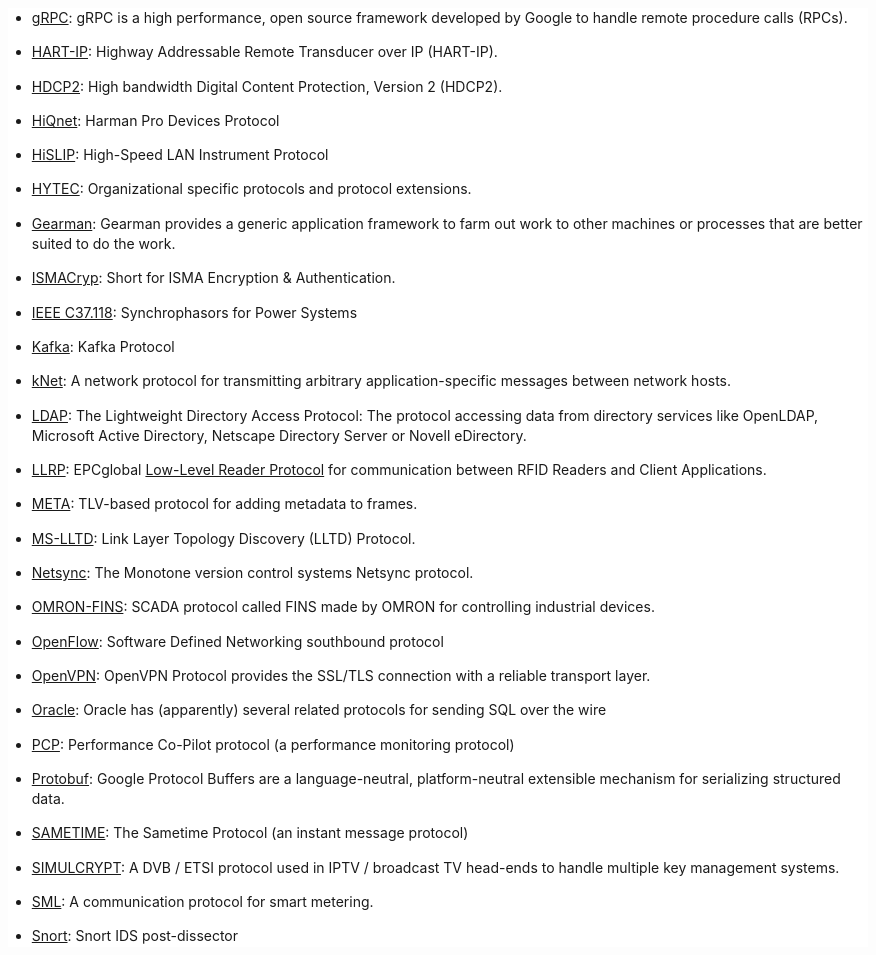   - [gRPC](/gRPC): gRPC is a high performance, open source framework developed by Google to handle remote procedure calls (RPCs).

  - [HART-IP](/HART-IP): Highway Addressable Remote Transducer over IP (HART-IP).

  - [HDCP2](/HDCP2): High bandwidth Digital Content Protection, Version 2 (HDCP2).

  - [HiQnet](/HiQnet): Harman Pro Devices Protocol

  - [HiSLIP](/HiSLIP): High-Speed LAN Instrument Protocol

  - [HYTEC](/HYTEC): Organizational specific protocols and protocol extensions.

  - [Gearman](/Gearman): Gearman provides a generic application framework to farm out work to other machines or processes that are better suited to do the work.

  - [ISMACryp](/ISMACryp): Short for ISMA Encryption & Authentication.

  - [IEEE C37.118](/IEEE-C37.118): Synchrophasors for Power Systems

  - [Kafka](/Kafka): Kafka Protocol

  - [kNet](/kNet): A network protocol for transmitting arbitrary application-specific messages between network hosts.

  - [LDAP](/LDAP): The Lightweight Directory Access Protocol: The protocol accessing data from directory services like OpenLDAP, Microsoft Active Directory, Netscape Directory Server or Novell eDirectory.

  - [LLRP](/LLRP): EPCglobal [Low-Level Reader Protocol](/LLRP) for communication between RFID Readers and Client Applications.

  - [META](/META): TLV-based protocol for adding metadata to frames.

  - [MS-LLTD](/MS-LLTD): Link Layer Topology Discovery (LLTD) Protocol.

  - [Netsync](/Netsync): The Monotone version control systems Netsync protocol.

  - [OMRON-FINS](/OMRON-FINS): SCADA protocol called FINS made by OMRON for controlling industrial devices.

  - [OpenFlow](/OpenFlow): Software Defined Networking southbound protocol

  - [OpenVPN](/OpenVPN): OpenVPN Protocol provides the SSL/TLS connection with a reliable transport layer.

  - [Oracle](/Oracle): Oracle has (apparently) several related protocols for sending SQL over the wire

  - [PCP](/PCP): Performance Co-Pilot protocol (a performance monitoring protocol)

  - [Protobuf](/Protobuf): Google Protocol Buffers are a language-neutral, platform-neutral extensible mechanism for serializing structured data.

  - [SAMETIME](/SAMETIME): The Sametime Protocol (an instant message protocol)

  - [SIMULCRYPT](/SIMULCRYPT): A DVB / ETSI protocol used in IPTV / broadcast TV head-ends to handle multiple key management systems.

  - [SML](/SML): A communication protocol for smart metering.

  - [Snort](/Snort): Snort IDS post-dissector
